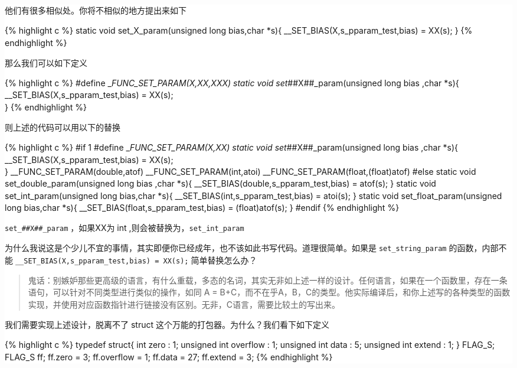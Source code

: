 他们有很多相似处。你将不相似的地方提出来如下

{% highlight c %}
static void set_X_param(unsigned long bias,char *s){
    __SET_BIAS(X,s_pparam_test,bias) = XX(s);
}
{% endhighlight %}

那么我们可以如下定义

{% highlight c %}
#define __FUNC_SET_PARAM(X,XX,XXX) static void set_##X##_param(unsigned long bias ,char *s){\
__SET_BIAS(X,s_pparam_test,bias) = XX(s);\
}
{% endhighlight %}

则上述的代码可以用以下的替换

{% highlight c %}
#if 1
#define __FUNC_SET_PARAM(X,XX) static void set_##X##_param(unsigned long bias ,char *s){\
__SET_BIAS(X,s_pparam_test,bias) = XX(s);\
}
__FUNC_SET_PARAM(double,atof)
__FUNC_SET_PARAM(int,atoi)
__FUNC_SET_PARAM(float,(float)atof)
#else
static void set_double_param(unsigned long bias ,char *s){
    __SET_BIAS(double,s_pparam_test,bias) = atof(s);
}
static void set_int_param(unsigned long bias,char *s){
    __SET_BIAS(int,s_pparam_test,bias) = atoi(s);
}
static void set_float_param(unsigned long bias,char *s){
    __SET_BIAS(float,s_pparam_test,bias) = (float)atof(s);
}
#endif
{% endhighlight %}

`set_##X##_param` ，如果XX为 int ,则会被替换为，`set_int_param` 

为什么我说这是个少儿不宜的事情，其实即便你已经成年，也不该如此书写代码。道理很简单。如果是 `set_string_param` 的函数，内部不能 `__SET_BIAS(X,s_pparam_test,bias) = XX(s);` 简单替换怎么办？ 

>鬼话：别嫉妒那些更高级的语言，有什么重载，多态的名词，其实无非如上述一样的设计。任何语言，如果在一个函数里，存在一条语句，可以针对不同类型进行类似的操作，如同 A = B+C，而不在乎A，B，C的类型。他实际编译后，和你上述写的各种类型的函数实现，并使用对应函数指针进行链接没有区别。无非，C语言，需要比较土的写出来。 

我们需要实现上述设计，脱离不了 struct 这个万能的打包器。为什么？我们看下如下定义

{% highlight c %}
typedef struct{
    int zero : 1;
    unsigned int overflow : 1;
    unsigned int data : 5;
    unsigned int extend : 1;
} FLAG_S;
FLAG_S ff;
ff.zero = 3;
ff.overflow = 1;
ff.data = 27;
ff.extend = 3;
{% endhighlight %}
